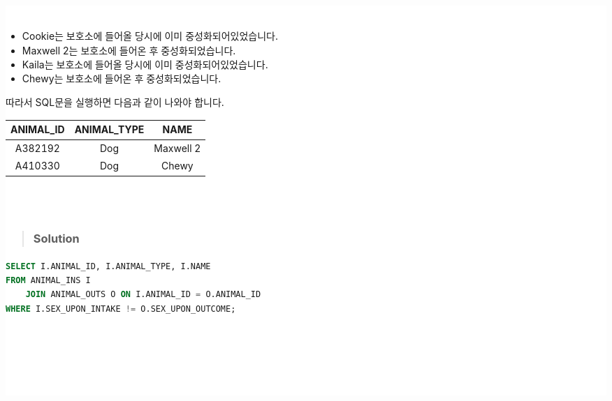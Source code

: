 <br>

- Cookie는 보호소에 들어올 당시에 이미 중성화되어있었습니다.
- Maxwell 2는 보호소에 들어온 후 중성화되었습니다.
- Kaila는 보호소에 들어올 당시에 이미 중성화되어있었습니다.
- Chewy는 보호소에 들어온 후 중성화되었습니다.

따라서 SQL문을 실행하면 다음과 같이 나와야 합니다.

| ANIMAL_ID | ANIMAL_TYPE | NAME |
| :-: | :-: | :-: |
| A382192 | Dog | Maxwell 2 |
| A410330 | Dog | Chewy |

<br>
<br>

> ### Solution

```sql
SELECT I.ANIMAL_ID, I.ANIMAL_TYPE, I.NAME
FROM ANIMAL_INS I
    JOIN ANIMAL_OUTS O ON I.ANIMAL_ID = O.ANIMAL_ID
WHERE I.SEX_UPON_INTAKE != O.SEX_UPON_OUTCOME;
```

<br>
<br>
<br>
<br>
<br>
